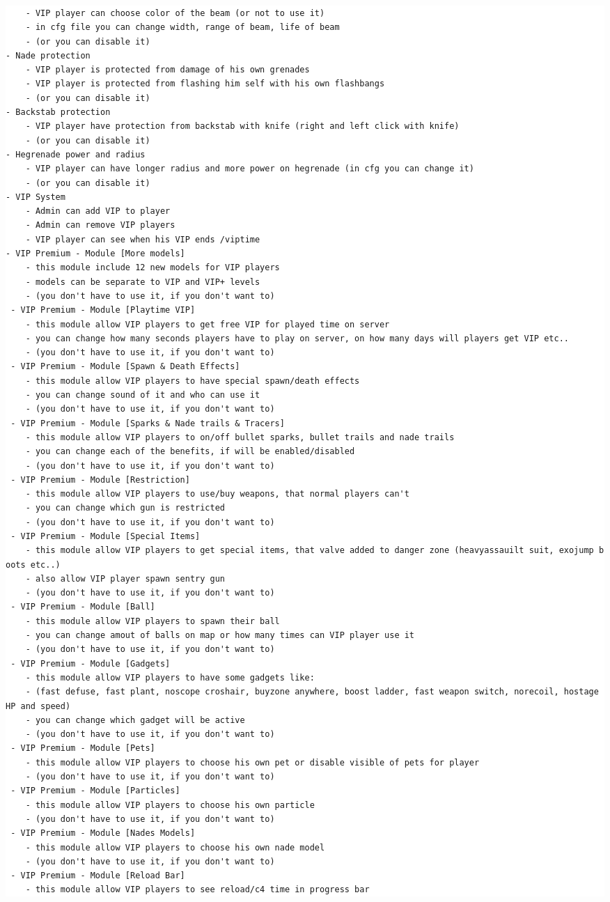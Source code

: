 		- VIP player can choose color of the beam (or not to use it)
		- in cfg file you can change width, range of beam, life of beam
		- (or you can disable it)
	- Nade protection
		- VIP player is protected from damage of his own grenades
		- VIP player is protected from flashing him self with his own flashbangs
		- (or you can disable it) 
	- Backstab protection
		- VIP player have protection from backstab with knife (right and left click with knife)
		- (or you can disable it) 
	- Hegrenade power and radius
		- VIP player can have longer radius and more power on hegrenade (in cfg you can change it)
		- (or you can disable it) 
    - VIP System
        - Admin can add VIP to player
        - Admin can remove VIP players
        - VIP player can see when his VIP ends /viptime
    - VIP Premium - Module [More models]
    	- this module include 12 new models for VIP players
    	- models can be separate to VIP and VIP+ levels
    	- (you don't have to use it, if you don't want to)
     - VIP Premium - Module [Playtime VIP]
    	- this module allow VIP players to get free VIP for played time on server
    	- you can change how many seconds players have to play on server, on how many days will players get VIP etc..
    	- (you don't have to use it, if you don't want to)
     - VIP Premium - Module [Spawn & Death Effects]
    	- this module allow VIP players to have special spawn/death effects
    	- you can change sound of it and who can use it
    	- (you don't have to use it, if you don't want to)
     - VIP Premium - Module [Sparks & Nade trails & Tracers]
    	- this module allow VIP players to on/off bullet sparks, bullet trails and nade trails
    	- you can change each of the benefits, if will be enabled/disabled
    	- (you don't have to use it, if you don't want to)
     - VIP Premium - Module [Restriction]
    	- this module allow VIP players to use/buy weapons, that normal players can't
    	- you can change which gun is restricted
    	- (you don't have to use it, if you don't want to)
     - VIP Premium - Module [Special Items]
    	- this module allow VIP players to get special items, that valve added to danger zone (heavyassauilt suit, exojump boots etc..)
    	- also allow VIP player spawn sentry gun
    	- (you don't have to use it, if you don't want to)
     - VIP Premium - Module [Ball]
    	- this module allow VIP players to spawn their ball
    	- you can change amout of balls on map or how many times can VIP player use it
    	- (you don't have to use it, if you don't want to)
     - VIP Premium - Module [Gadgets]
    	- this module allow VIP players to have some gadgets like: 
    	- (fast defuse, fast plant, noscope croshair, buyzone anywhere, boost ladder, fast weapon switch, norecoil, hostage HP and speed)
    	- you can change which gadget will be active
    	- (you don't have to use it, if you don't want to)
     - VIP Premium - Module [Pets]
    	- this module allow VIP players to choose his own pet or disable visible of pets for player
    	- (you don't have to use it, if you don't want to)
     - VIP Premium - Module [Particles]
    	- this module allow VIP players to choose his own particle
    	- (you don't have to use it, if you don't want to)
     - VIP Premium - Module [Nades Models]
    	- this module allow VIP players to choose his own nade model
    	- (you don't have to use it, if you don't want to)
     - VIP Premium - Module [Reload Bar]
    	- this module allow VIP players to see reload/c4 time in progress bar